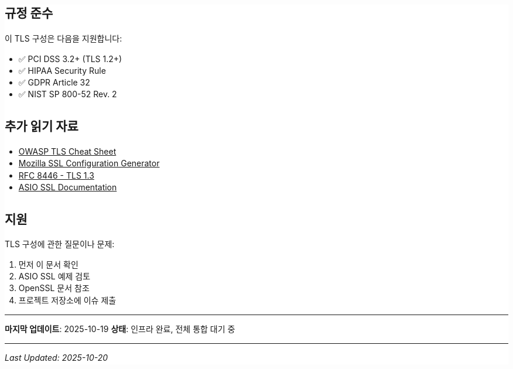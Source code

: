 ## 규정 준수

이 TLS 구성은 다음을 지원합니다:
- ✅ PCI DSS 3.2+ (TLS 1.2+)
- ✅ HIPAA Security Rule
- ✅ GDPR Article 32
- ✅ NIST SP 800-52 Rev. 2

## 추가 읽기 자료

- [OWASP TLS Cheat Sheet](https://cheatsheetseries.owasp.org/cheatsheets/Transport_Layer_Protection_Cheat_Sheet.html)
- [Mozilla SSL Configuration Generator](https://ssl-config.mozilla.org/)
- [RFC 8446 - TLS 1.3](https://tools.ietf.org/html/rfc8446)
- [ASIO SSL Documentation](https://think-async.com/Asio/asio-1.18.0/doc/asio/overview/ssl.html)

## 지원

TLS 구성에 관한 질문이나 문제:
1. 먼저 이 문서 확인
2. ASIO SSL 예제 검토
3. OpenSSL 문서 참조
4. 프로젝트 저장소에 이슈 제출

---

**마지막 업데이트**: 2025-10-19
**상태**: 인프라 완료, 전체 통합 대기 중

---

*Last Updated: 2025-10-20*
